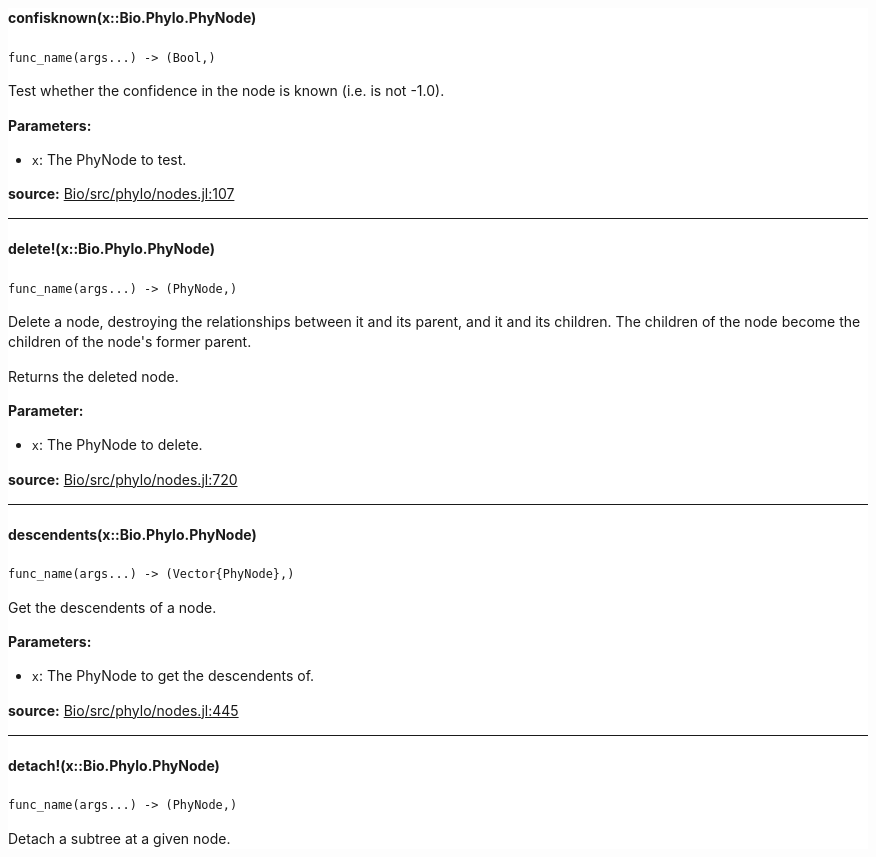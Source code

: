 
#### confisknown(x::Bio.Phylo.PhyNode)

    func_name(args...) -> (Bool,)

Test whether the confidence in the node is known (i.e. is not -1.0).

**Parameters:**

* `x`:  The PhyNode to test.


**source:**
[Bio/src/phylo/nodes.jl:107](https://github.com/Ward9250/Bio.jl/tree/cfa79f96fb71ea6b394ff47e77e9a8a14708cb45/src/phylo/nodes.jl#L107)

---

#### delete!(x::Bio.Phylo.PhyNode)

    func_name(args...) -> (PhyNode,)

Delete a node, destroying the relationships between it and its parent, and it and its children. The children of the node become the children of the node's former parent.

Returns the deleted node.

**Parameter:**

* `x`: The PhyNode to delete.


**source:**
[Bio/src/phylo/nodes.jl:720](https://github.com/Ward9250/Bio.jl/tree/cfa79f96fb71ea6b394ff47e77e9a8a14708cb45/src/phylo/nodes.jl#L720)

---

#### descendents(x::Bio.Phylo.PhyNode)

    func_name(args...) -> (Vector{PhyNode},)

Get the descendents of a node.

**Parameters:**

* `x`: The PhyNode to get the descendents of.



**source:**
[Bio/src/phylo/nodes.jl:445](https://github.com/Ward9250/Bio.jl/tree/cfa79f96fb71ea6b394ff47e77e9a8a14708cb45/src/phylo/nodes.jl#L445)

---

#### detach!(x::Bio.Phylo.PhyNode)

    func_name(args...) -> (PhyNode,)

Detach a subtree at a given node.
